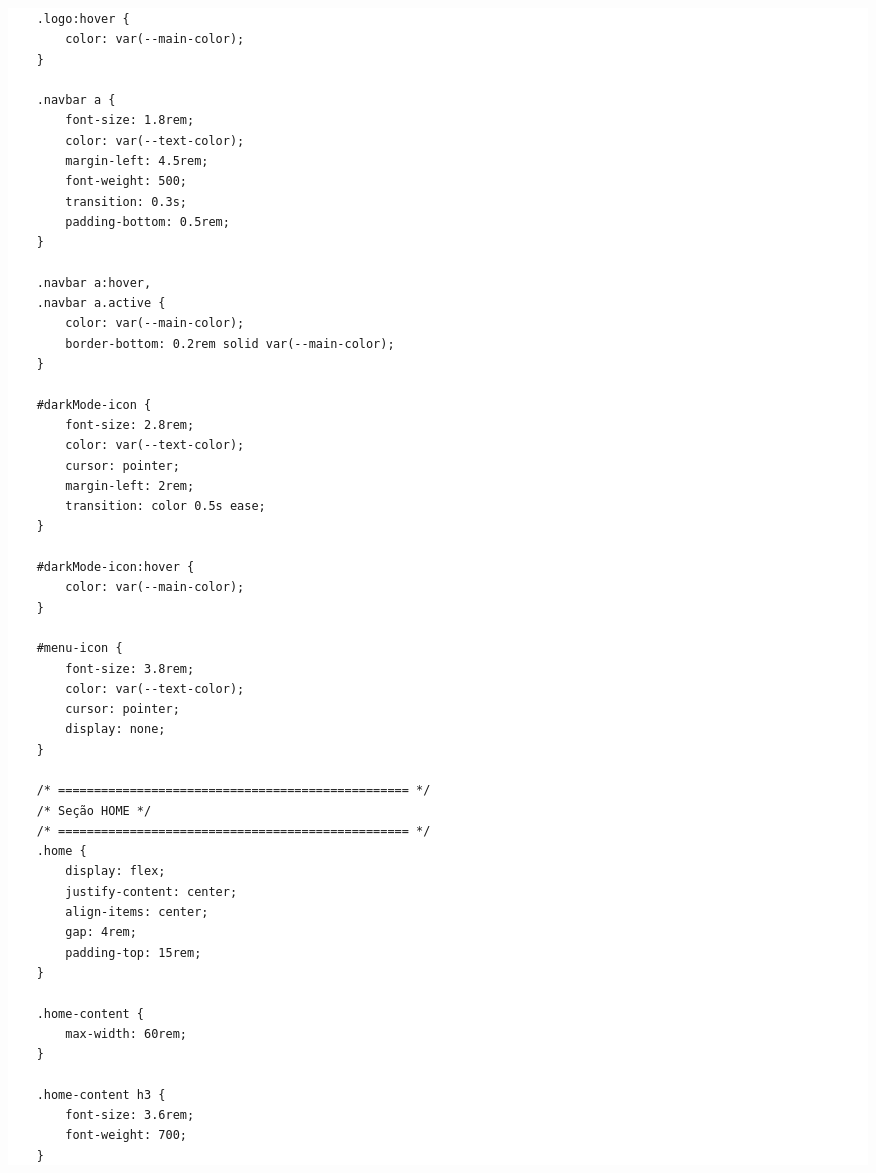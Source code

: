         .logo:hover {
            color: var(--main-color);
        }

        .navbar a {
            font-size: 1.8rem;
            color: var(--text-color);
            margin-left: 4.5rem;
            font-weight: 500;
            transition: 0.3s;
            padding-bottom: 0.5rem;
        }

        .navbar a:hover,
        .navbar a.active {
            color: var(--main-color);
            border-bottom: 0.2rem solid var(--main-color);
        }

        #darkMode-icon {
            font-size: 2.8rem;
            color: var(--text-color);
            cursor: pointer;
            margin-left: 2rem;
            transition: color 0.5s ease;
        }
        
        #darkMode-icon:hover {
            color: var(--main-color);
        }

        #menu-icon {
            font-size: 3.8rem;
            color: var(--text-color);
            cursor: pointer;
            display: none;
        }

        /* ================================================= */
        /* Seção HOME */
        /* ================================================= */
        .home {
            display: flex;
            justify-content: center;
            align-items: center;
            gap: 4rem;
            padding-top: 15rem;
        }

        .home-content {
            max-width: 60rem;
        }

        .home-content h3 {
            font-size: 3.6rem;
            font-weight: 700;
        }
        